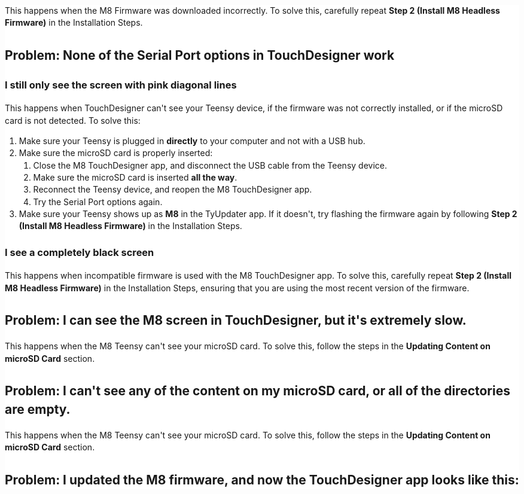 This happens when the M8 Firmware was downloaded incorrectly. To solve this, carefully repeat **Step 2 (Install M8 Headless Firmware)** in the Installation Steps.

## Problem: None of the Serial Port options in TouchDesigner work
### I still only see the screen with pink diagonal lines
This happens when TouchDesigner can't see your Teensy device, if the firmware was not correctly installed, or if the microSD card is not detected. To solve this:
1. Make sure your Teensy is plugged in **directly** to your computer and not with a USB hub.
1. Make sure the microSD card is properly inserted:
   1. Close the M8 TouchDesigner app, and disconnect the USB cable from the Teensy device.
   1. Make sure the microSD card is inserted **all the way**.
   1. Reconnect the Teensy device, and reopen the M8 TouchDesigner app.
   1. Try the Serial Port options again.
1. Make sure your Teensy shows up as **M8** in the TyUpdater app. If it doesn't, try flashing the firmware again by following **Step 2 (Install M8 Headless Firmware)** in the Installation Steps.

### I see a completely black screen
This happens when incompatible firmware is used with the M8 TouchDesigner app. To solve this, carefully repeat **Step 2 (Install M8 Headless Firmware)** in the Installation Steps, ensuring that you are using the most recent version of the firmware.

## Problem: I can see the M8 screen in TouchDesigner, but it's extremely slow.
This happens when the M8 Teensy can't see your microSD card. To solve this, follow the steps in the **Updating Content on microSD Card** section.

## Problem: I can't see any of the content on my microSD card, or all of the directories are empty.
This happens when the M8 Teensy can't see your microSD card. To solve this, follow the steps in the **Updating Content on microSD Card** section.

## Problem: I updated the M8 firmware, and now the TouchDesigner app looks like this: